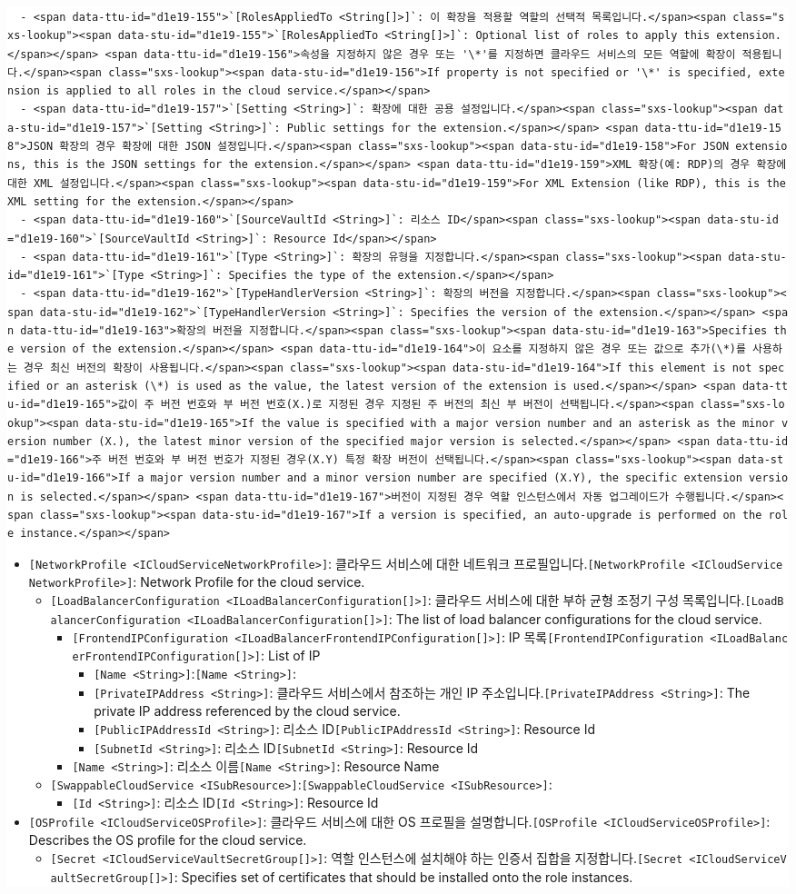      - <span data-ttu-id="d1e19-155">`[RolesAppliedTo <String[]>]`: 이 확장을 적용할 역할의 선택적 목록입니다.</span><span class="sxs-lookup"><span data-stu-id="d1e19-155">`[RolesAppliedTo <String[]>]`: Optional list of roles to apply this extension.</span></span> <span data-ttu-id="d1e19-156">속성을 지정하지 않은 경우 또는 '\*'를 지정하면 클라우드 서비스의 모든 역할에 확장이 적용됩니다.</span><span class="sxs-lookup"><span data-stu-id="d1e19-156">If property is not specified or '\*' is specified, extension is applied to all roles in the cloud service.</span></span>
      - <span data-ttu-id="d1e19-157">`[Setting <String>]`: 확장에 대한 공용 설정입니다.</span><span class="sxs-lookup"><span data-stu-id="d1e19-157">`[Setting <String>]`: Public settings for the extension.</span></span> <span data-ttu-id="d1e19-158">JSON 확장의 경우 확장에 대한 JSON 설정입니다.</span><span class="sxs-lookup"><span data-stu-id="d1e19-158">For JSON extensions, this is the JSON settings for the extension.</span></span> <span data-ttu-id="d1e19-159">XML 확장(예: RDP)의 경우 확장에 대한 XML 설정입니다.</span><span class="sxs-lookup"><span data-stu-id="d1e19-159">For XML Extension (like RDP), this is the XML setting for the extension.</span></span>
      - <span data-ttu-id="d1e19-160">`[SourceVaultId <String>]`: 리소스 ID</span><span class="sxs-lookup"><span data-stu-id="d1e19-160">`[SourceVaultId <String>]`: Resource Id</span></span>
      - <span data-ttu-id="d1e19-161">`[Type <String>]`: 확장의 유형을 지정합니다.</span><span class="sxs-lookup"><span data-stu-id="d1e19-161">`[Type <String>]`: Specifies the type of the extension.</span></span>
      - <span data-ttu-id="d1e19-162">`[TypeHandlerVersion <String>]`: 확장의 버전을 지정합니다.</span><span class="sxs-lookup"><span data-stu-id="d1e19-162">`[TypeHandlerVersion <String>]`: Specifies the version of the extension.</span></span> <span data-ttu-id="d1e19-163">확장의 버전을 지정합니다.</span><span class="sxs-lookup"><span data-stu-id="d1e19-163">Specifies the version of the extension.</span></span> <span data-ttu-id="d1e19-164">이 요소를 지정하지 않은 경우 또는 값으로 추가(\*)를 사용하는 경우 최신 버전의 확장이 사용됩니다.</span><span class="sxs-lookup"><span data-stu-id="d1e19-164">If this element is not specified or an asterisk (\*) is used as the value, the latest version of the extension is used.</span></span> <span data-ttu-id="d1e19-165">값이 주 버전 번호와 부 버전 번호(X.)로 지정된 경우 지정된 주 버전의 최신 부 버전이 선택됩니다.</span><span class="sxs-lookup"><span data-stu-id="d1e19-165">If the value is specified with a major version number and an asterisk as the minor version number (X.), the latest minor version of the specified major version is selected.</span></span> <span data-ttu-id="d1e19-166">주 버전 번호와 부 버전 번호가 지정된 경우(X.Y) 특정 확장 버전이 선택됩니다.</span><span class="sxs-lookup"><span data-stu-id="d1e19-166">If a major version number and a minor version number are specified (X.Y), the specific extension version is selected.</span></span> <span data-ttu-id="d1e19-167">버전이 지정된 경우 역할 인스턴스에서 자동 업그레이드가 수행됩니다.</span><span class="sxs-lookup"><span data-stu-id="d1e19-167">If a version is specified, an auto-upgrade is performed on the role instance.</span></span>
  - <span data-ttu-id="d1e19-168">`[NetworkProfile <ICloudServiceNetworkProfile>]`: 클라우드 서비스에 대한 네트워크 프로필입니다.</span><span class="sxs-lookup"><span data-stu-id="d1e19-168">`[NetworkProfile <ICloudServiceNetworkProfile>]`: Network Profile for the cloud service.</span></span>
    - <span data-ttu-id="d1e19-169">`[LoadBalancerConfiguration <ILoadBalancerConfiguration[]>]`: 클라우드 서비스에 대한 부하 균형 조정기 구성 목록입니다.</span><span class="sxs-lookup"><span data-stu-id="d1e19-169">`[LoadBalancerConfiguration <ILoadBalancerConfiguration[]>]`: The list of load balancer configurations for the cloud service.</span></span>
      - <span data-ttu-id="d1e19-170">`[FrontendIPConfiguration <ILoadBalancerFrontendIPConfiguration[]>]`: IP 목록</span><span class="sxs-lookup"><span data-stu-id="d1e19-170">`[FrontendIPConfiguration <ILoadBalancerFrontendIPConfiguration[]>]`: List of IP</span></span>
        - <span data-ttu-id="d1e19-171">`[Name <String>]`:</span><span class="sxs-lookup"><span data-stu-id="d1e19-171">`[Name <String>]`:</span></span> 
        - <span data-ttu-id="d1e19-172">`[PrivateIPAddress <String>]`: 클라우드 서비스에서 참조하는 개인 IP 주소입니다.</span><span class="sxs-lookup"><span data-stu-id="d1e19-172">`[PrivateIPAddress <String>]`: The private IP address referenced by the cloud service.</span></span>
        - <span data-ttu-id="d1e19-173">`[PublicIPAddressId <String>]`: 리소스 ID</span><span class="sxs-lookup"><span data-stu-id="d1e19-173">`[PublicIPAddressId <String>]`: Resource Id</span></span>
        - <span data-ttu-id="d1e19-174">`[SubnetId <String>]`: 리소스 ID</span><span class="sxs-lookup"><span data-stu-id="d1e19-174">`[SubnetId <String>]`: Resource Id</span></span>
      - <span data-ttu-id="d1e19-175">`[Name <String>]`: 리소스 이름</span><span class="sxs-lookup"><span data-stu-id="d1e19-175">`[Name <String>]`: Resource Name</span></span>
    - <span data-ttu-id="d1e19-176">`[SwappableCloudService <ISubResource>]`:</span><span class="sxs-lookup"><span data-stu-id="d1e19-176">`[SwappableCloudService <ISubResource>]`:</span></span> 
      - <span data-ttu-id="d1e19-177">`[Id <String>]`: 리소스 ID</span><span class="sxs-lookup"><span data-stu-id="d1e19-177">`[Id <String>]`: Resource Id</span></span>
  - <span data-ttu-id="d1e19-178">`[OSProfile <ICloudServiceOSProfile>]`: 클라우드 서비스에 대한 OS 프로필을 설명합니다.</span><span class="sxs-lookup"><span data-stu-id="d1e19-178">`[OSProfile <ICloudServiceOSProfile>]`: Describes the OS profile for the cloud service.</span></span>
    - <span data-ttu-id="d1e19-179">`[Secret <ICloudServiceVaultSecretGroup[]>]`: 역할 인스턴스에 설치해야 하는 인증서 집합을 지정합니다.</span><span class="sxs-lookup"><span data-stu-id="d1e19-179">`[Secret <ICloudServiceVaultSecretGroup[]>]`: Specifies set of certificates that should be installed onto the role instances.</span></span>